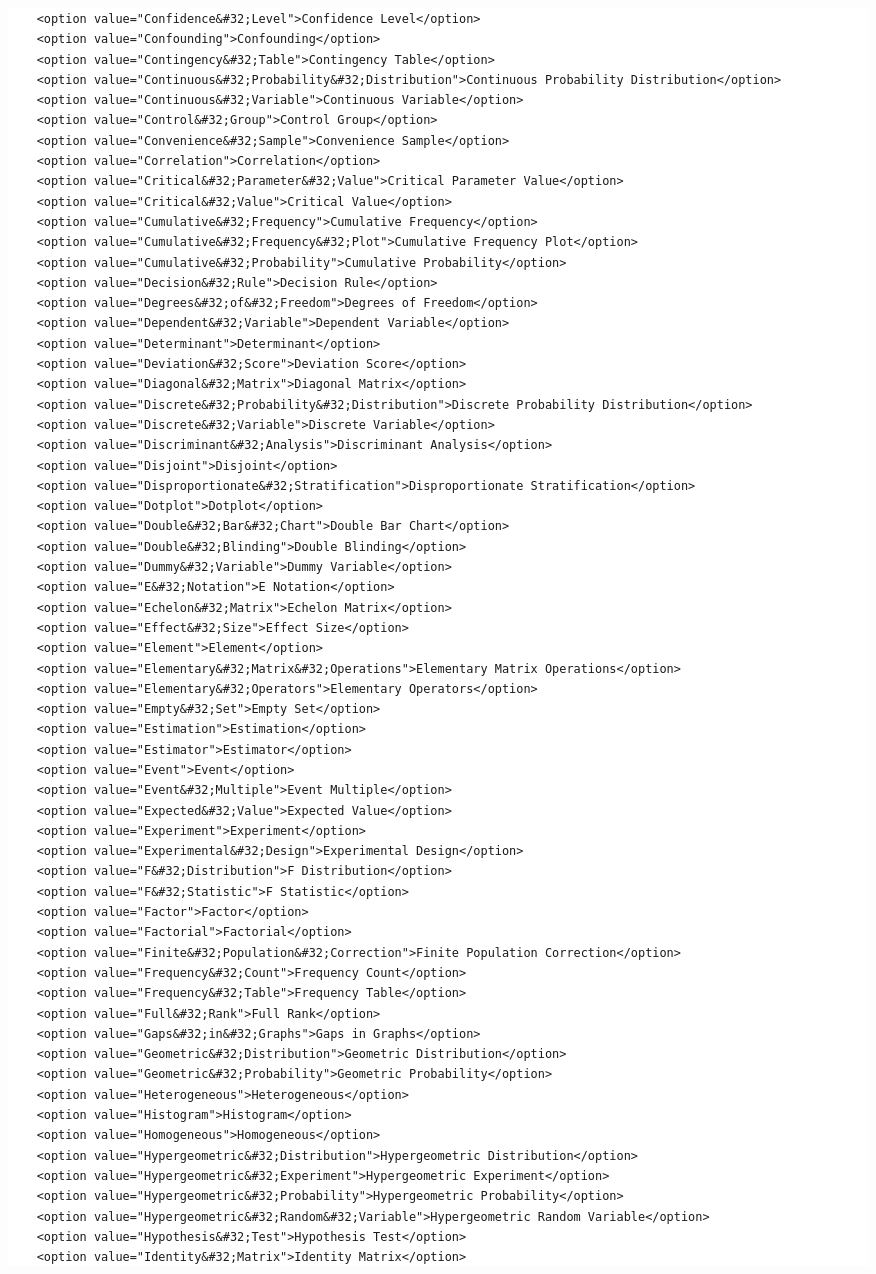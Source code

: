 		<option value="Confidence&#32;Level">Confidence Level</option>
		<option value="Confounding">Confounding</option>
		<option value="Contingency&#32;Table">Contingency Table</option>
		<option value="Continuous&#32;Probability&#32;Distribution">Continuous Probability Distribution</option>
		<option value="Continuous&#32;Variable">Continuous Variable</option>
		<option value="Control&#32;Group">Control Group</option>
		<option value="Convenience&#32;Sample">Convenience Sample</option>
		<option value="Correlation">Correlation</option>
		<option value="Critical&#32;Parameter&#32;Value">Critical Parameter Value</option>
		<option value="Critical&#32;Value">Critical Value</option>
		<option value="Cumulative&#32;Frequency">Cumulative Frequency</option>
		<option value="Cumulative&#32;Frequency&#32;Plot">Cumulative Frequency Plot</option>
		<option value="Cumulative&#32;Probability">Cumulative Probability</option>
		<option value="Decision&#32;Rule">Decision Rule</option>
		<option value="Degrees&#32;of&#32;Freedom">Degrees of Freedom</option>
		<option value="Dependent&#32;Variable">Dependent Variable</option>
		<option value="Determinant">Determinant</option>
		<option value="Deviation&#32;Score">Deviation Score</option>
		<option value="Diagonal&#32;Matrix">Diagonal Matrix</option>
		<option value="Discrete&#32;Probability&#32;Distribution">Discrete Probability Distribution</option>
		<option value="Discrete&#32;Variable">Discrete Variable</option>
		<option value="Discriminant&#32;Analysis">Discriminant Analysis</option>
		<option value="Disjoint">Disjoint</option>
		<option value="Disproportionate&#32;Stratification">Disproportionate Stratification</option>
		<option value="Dotplot">Dotplot</option>
		<option value="Double&#32;Bar&#32;Chart">Double Bar Chart</option>
		<option value="Double&#32;Blinding">Double Blinding</option>
		<option value="Dummy&#32;Variable">Dummy Variable</option>
		<option value="E&#32;Notation">E Notation</option>
		<option value="Echelon&#32;Matrix">Echelon Matrix</option>
		<option value="Effect&#32;Size">Effect Size</option>
		<option value="Element">Element</option>
		<option value="Elementary&#32;Matrix&#32;Operations">Elementary Matrix Operations</option>
		<option value="Elementary&#32;Operators">Elementary Operators</option>
		<option value="Empty&#32;Set">Empty Set</option>
		<option value="Estimation">Estimation</option>
		<option value="Estimator">Estimator</option>
		<option value="Event">Event</option>
		<option value="Event&#32;Multiple">Event Multiple</option>
		<option value="Expected&#32;Value">Expected Value</option>
		<option value="Experiment">Experiment</option>
		<option value="Experimental&#32;Design">Experimental Design</option>
		<option value="F&#32;Distribution">F Distribution</option>
		<option value="F&#32;Statistic">F Statistic</option>
		<option value="Factor">Factor</option>
		<option value="Factorial">Factorial</option>
		<option value="Finite&#32;Population&#32;Correction">Finite Population Correction</option>
		<option value="Frequency&#32;Count">Frequency Count</option>
		<option value="Frequency&#32;Table">Frequency Table</option>
		<option value="Full&#32;Rank">Full Rank</option>
		<option value="Gaps&#32;in&#32;Graphs">Gaps in Graphs</option>
		<option value="Geometric&#32;Distribution">Geometric Distribution</option>
		<option value="Geometric&#32;Probability">Geometric Probability</option>
		<option value="Heterogeneous">Heterogeneous</option>
		<option value="Histogram">Histogram</option>
		<option value="Homogeneous">Homogeneous</option>
		<option value="Hypergeometric&#32;Distribution">Hypergeometric Distribution</option>
		<option value="Hypergeometric&#32;Experiment">Hypergeometric Experiment</option>
		<option value="Hypergeometric&#32;Probability">Hypergeometric Probability</option>
		<option value="Hypergeometric&#32;Random&#32;Variable">Hypergeometric Random Variable</option>
		<option value="Hypothesis&#32;Test">Hypothesis Test</option>
		<option value="Identity&#32;Matrix">Identity Matrix</option>